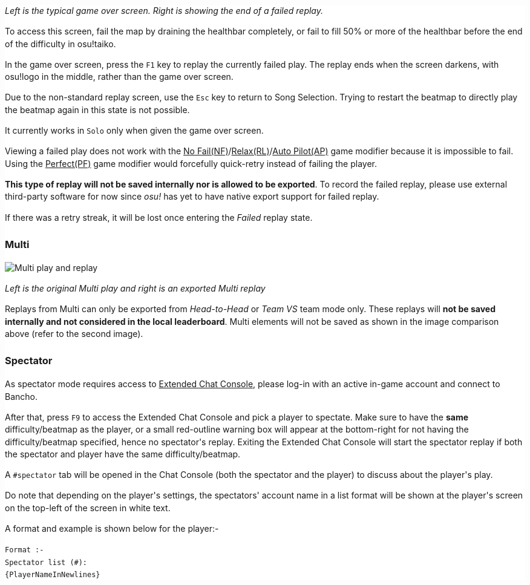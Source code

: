 *Left is the typical game over screen. Right is showing the end of a failed replay.*

To access this screen, fail the map by draining the healthbar completely, or fail to fill 50% or more of the healthbar before the end of the difficulty in osu!taiko.

In the game over screen, press the `F1` key to replay the currently failed play. The replay ends when the screen darkens, with osu!logo in the middle, rather than the game over screen.

Due to the non-standard replay screen, use the `Esc` key to return to Song Selection. Trying to restart the beatmap to directly play the beatmap again in this state is not possible.

It currently works in `Solo` only when given the game over screen.

Viewing a failed play does not work with the [No Fail(NF)](/wiki/Game_Modifiers "more info can be found on Game Modifiers under No Fail")/[Relax(RL)](/wiki/Game_Modifiers "more info can be found on Game Modifiers under Relax")/[Auto Pilot(AP)](/wiki/Game_Modifiers "more info can be found on Game Modifiers under Auto Pilot") game modifier because it is impossible to fail. Using the [Perfect(PF)](/wiki/Game_Modifiers "more info can be found on Game Modifiers under Perfect") game modifier would forcefully quick-retry instead of failing the player.

**This type of replay will not be saved internally nor is allowed to be exported**. To record the failed replay, please use external third-party software for now since *osu!* has yet to have native export support for failed replay.

If there was a retry streak, it will be lost once entering the *Failed* replay state.

### Multi

![Multi play and replay](./Replay_Multi.jpg "Left is the original Multi play and right is an exported Multi replay")

*Left is the original Multi play and right is an exported Multi replay*

Replays from Multi can only be exported from *Head-to-Head* or *Team VS* team mode only. These replays will **not be saved internally and not considered in the local leaderboard**. Multi elements will not be saved as shown in the image comparison above (refer to the second image).

### Spectator

As spectator mode requires access to [Extended Chat Console](/wiki/Chat_Console/#extended-chat-console "more info can be found on Chat Console under Extended Chat Console"), please log-in with an active in-game account and connect to Bancho.

After that, press `F9` to access the Extended Chat Console and pick a player to spectate. Make sure to have the **same** difficulty/beatmap as the player, or a small red-outline warning box will appear at the bottom-right for not having the difficulty/beatmap specified, hence no spectator's replay. Exiting the Extended Chat Console will start the spectator replay if both the spectator and player have the same difficulty/beatmap.

A `#spectator` tab will be opened in the Chat Console (both the spectator and the player) to discuss about the player's play.

Do note that depending on the player's settings, the spectators' account name in a list format will be shown at the player's screen on the top-left of the screen in white text.

A format and example is shown below for the player:-

    Format :-
    Spectator list (#):
    {PlayerNameInNewlines}
    